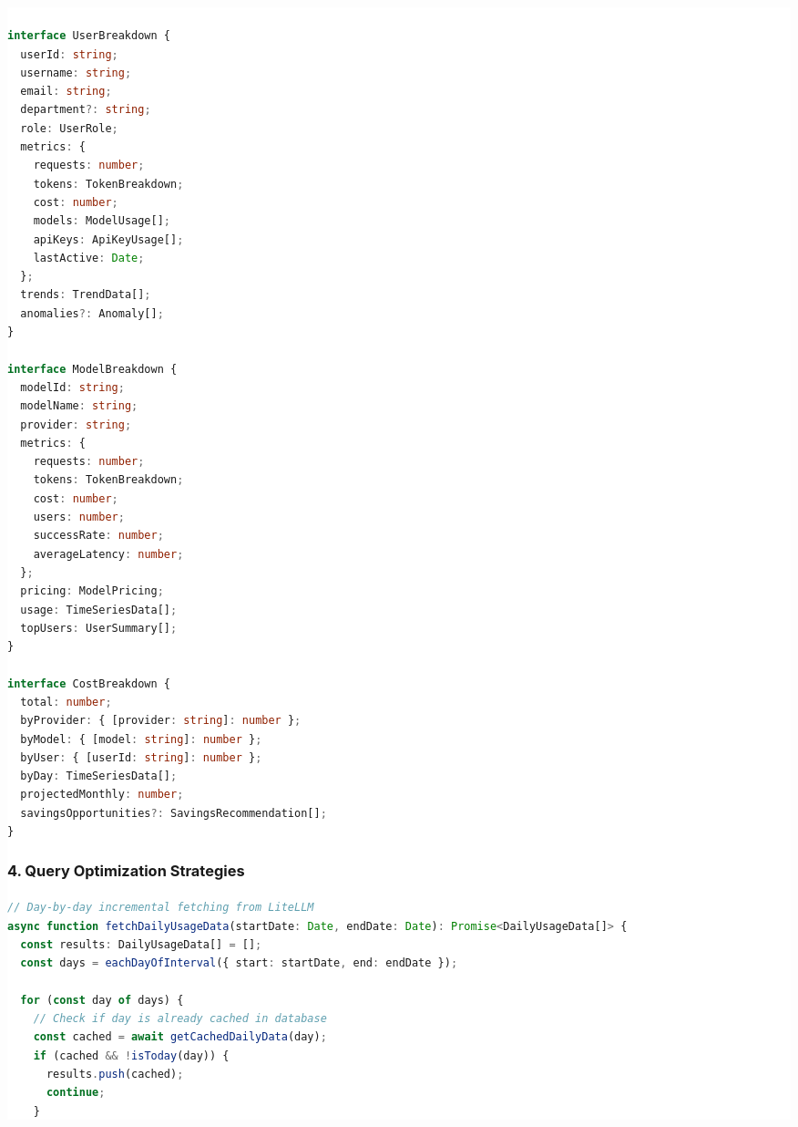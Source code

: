 ```typescript

interface UserBreakdown {
  userId: string;
  username: string;
  email: string;
  department?: string;
  role: UserRole;
  metrics: {
    requests: number;
    tokens: TokenBreakdown;
    cost: number;
    models: ModelUsage[];
    apiKeys: ApiKeyUsage[];
    lastActive: Date;
  };
  trends: TrendData[];
  anomalies?: Anomaly[];
}

interface ModelBreakdown {
  modelId: string;
  modelName: string;
  provider: string;
  metrics: {
    requests: number;
    tokens: TokenBreakdown;
    cost: number;
    users: number;
    successRate: number;
    averageLatency: number;
  };
  pricing: ModelPricing;
  usage: TimeSeriesData[];
  topUsers: UserSummary[];
}

interface CostBreakdown {
  total: number;
  byProvider: { [provider: string]: number };
  byModel: { [model: string]: number };
  byUser: { [userId: string]: number };
  byDay: TimeSeriesData[];
  projectedMonthly: number;
  savingsOpportunities?: SavingsRecommendation[];
}
```

### 4. Query Optimization Strategies

```typescript
// Day-by-day incremental fetching from LiteLLM
async function fetchDailyUsageData(startDate: Date, endDate: Date): Promise<DailyUsageData[]> {
  const results: DailyUsageData[] = [];
  const days = eachDayOfInterval({ start: startDate, end: endDate });

  for (const day of days) {
    // Check if day is already cached in database
    const cached = await getCachedDailyData(day);
    if (cached && !isToday(day)) {
      results.push(cached);
      continue;
    }

```